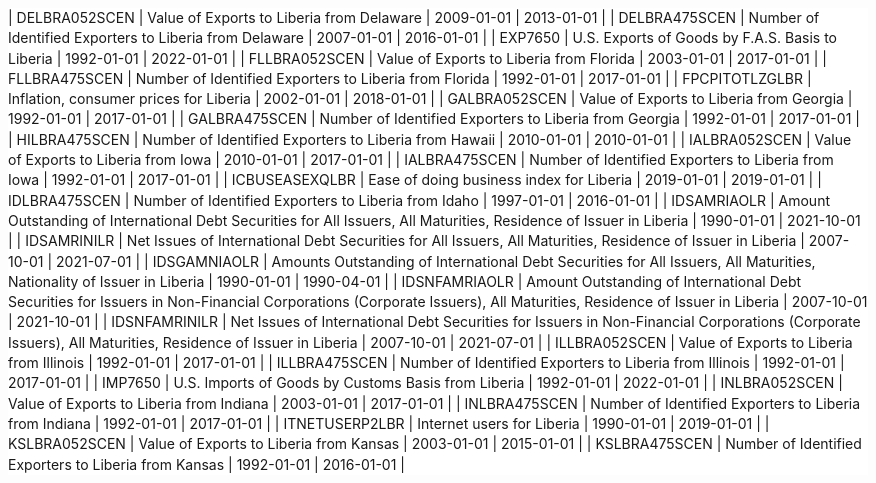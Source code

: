 | DELBRA052SCEN       | Value of Exports to Liberia from Delaware                                                                                                                         | 2009-01-01          | 2013-01-01        |
| DELBRA475SCEN       | Number of Identified Exporters to Liberia from Delaware                                                                                                           | 2007-01-01          | 2016-01-01        |
| EXP7650             | U.S. Exports of Goods by F.A.S. Basis to Liberia                                                                                                                  | 1992-01-01          | 2022-01-01        |
| FLLBRA052SCEN       | Value of Exports to Liberia from Florida                                                                                                                          | 2003-01-01          | 2017-01-01        |
| FLLBRA475SCEN       | Number of Identified Exporters to Liberia from Florida                                                                                                            | 1992-01-01          | 2017-01-01        |
| FPCPITOTLZGLBR      | Inflation, consumer prices for Liberia                                                                                                                            | 2002-01-01          | 2018-01-01        |
| GALBRA052SCEN       | Value of Exports to Liberia from Georgia                                                                                                                          | 1992-01-01          | 2017-01-01        |
| GALBRA475SCEN       | Number of Identified Exporters to Liberia from Georgia                                                                                                            | 1992-01-01          | 2017-01-01        |
| HILBRA475SCEN       | Number of Identified Exporters to Liberia from Hawaii                                                                                                             | 2010-01-01          | 2010-01-01        |
| IALBRA052SCEN       | Value of Exports to Liberia from Iowa                                                                                                                             | 2010-01-01          | 2017-01-01        |
| IALBRA475SCEN       | Number of Identified Exporters to Liberia from Iowa                                                                                                               | 1992-01-01          | 2017-01-01        |
| ICBUSEASEXQLBR      | Ease of doing business index for Liberia                                                                                                                          | 2019-01-01          | 2019-01-01        |
| IDLBRA475SCEN       | Number of Identified Exporters to Liberia from Idaho                                                                                                              | 1997-01-01          | 2016-01-01        |
| IDSAMRIAOLR         | Amount Outstanding of International Debt Securities for All Issuers, All Maturities, Residence of Issuer in Liberia                                               | 1990-01-01          | 2021-10-01        |
| IDSAMRINILR         | Net Issues of International Debt Securities for All Issuers, All Maturities, Residence of Issuer in Liberia                                                       | 2007-10-01          | 2021-07-01        |
| IDSGAMNIAOLR        | Amounts Outstanding of International Debt Securities for All Issuers, All Maturities, Nationality of Issuer in Liberia                                            | 1990-01-01          | 1990-04-01        |
| IDSNFAMRIAOLR       | Amount Outstanding of International Debt Securities for Issuers in Non-Financial Corporations (Corporate Issuers), All Maturities, Residence of Issuer in Liberia | 2007-10-01          | 2021-10-01        |
| IDSNFAMRINILR       | Net Issues of International Debt Securities for Issuers in Non-Financial Corporations (Corporate Issuers), All Maturities, Residence of Issuer in Liberia         | 2007-10-01          | 2021-07-01        |
| ILLBRA052SCEN       | Value of Exports to Liberia from Illinois                                                                                                                         | 1992-01-01          | 2017-01-01        |
| ILLBRA475SCEN       | Number of Identified Exporters to Liberia from Illinois                                                                                                           | 1992-01-01          | 2017-01-01        |
| IMP7650             | U.S. Imports of Goods by Customs Basis from Liberia                                                                                                               | 1992-01-01          | 2022-01-01        |
| INLBRA052SCEN       | Value of Exports to Liberia from Indiana                                                                                                                          | 2003-01-01          | 2017-01-01        |
| INLBRA475SCEN       | Number of Identified Exporters to Liberia from Indiana                                                                                                            | 1992-01-01          | 2017-01-01        |
| ITNETUSERP2LBR      | Internet users for Liberia                                                                                                                                        | 1990-01-01          | 2019-01-01        |
| KSLBRA052SCEN       | Value of Exports to Liberia from Kansas                                                                                                                           | 2003-01-01          | 2015-01-01        |
| KSLBRA475SCEN       | Number of Identified Exporters to Liberia from Kansas                                                                                                             | 1992-01-01          | 2016-01-01        |